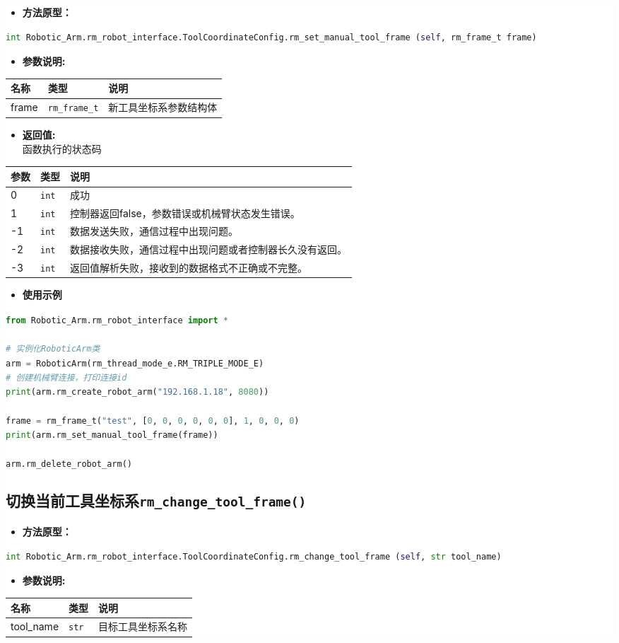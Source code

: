 - **方法原型：**
```python
int Robotic_Arm.rm_robot_interface.ToolCoordinateConfig.rm_set_manual_tool_frame (self, rm_frame_t frame)
```

- **参数说明:**

|   名称    |   类型    |   说明    |
| :--- | :--- | :--- |
|   frame  |    `rm_frame_t`    |    新工具坐标系参数结构体   |


- **返回值:** </br>
函数执行的状态码

|   参数    |  类型   |   说明    |
| :--- | :--- | :---|
|   0  |    `int`   |    成功    |
|   1  |    `int`   |   控制器返回false，参数错误或机械臂状态发生错误。    |
|  -1  |    `int`   |   数据发送失败，通信过程中出现问题。    |
|  -2  |    `int`   |   数据接收失败，通信过程中出现问题或者控制器长久没有返回。    |
|  -3  |    `int`   |   返回值解析失败，接收到的数据格式不正确或不完整。   |

- **使用示例**
  
```python
from Robotic_Arm.rm_robot_interface import *

# 实例化RoboticArm类
arm = RoboticArm(rm_thread_mode_e.RM_TRIPLE_MODE_E)
# 创建机械臂连接，打印连接id
print(arm.rm_create_robot_arm("192.168.1.18", 8080))

frame = rm_frame_t("test", [0, 0, 0, 0, 0, 0], 1, 0, 0, 0)
print(arm.rm_set_manual_tool_frame(frame))

arm.rm_delete_robot_arm()
```

## 切换当前工具坐标系`rm_change_tool_frame()`

- **方法原型：**
```python
int Robotic_Arm.rm_robot_interface.ToolCoordinateConfig.rm_change_tool_frame (self, str tool_name)
```

- **参数说明:**

|   名称    |   类型    |   说明    |
| :--- | :--- | :--- |
|   tool_name  |    `str`    |    目标工具坐标系名称   |

